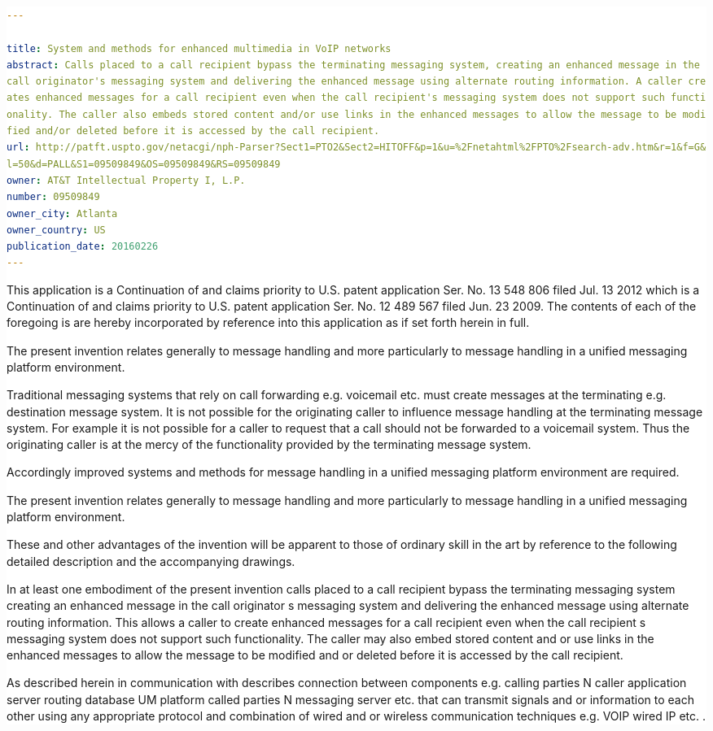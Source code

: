 ```yaml
---

title: System and methods for enhanced multimedia in VoIP networks
abstract: Calls placed to a call recipient bypass the terminating messaging system, creating an enhanced message in the call originator's messaging system and delivering the enhanced message using alternate routing information. A caller creates enhanced messages for a call recipient even when the call recipient's messaging system does not support such functionality. The caller also embeds stored content and/or use links in the enhanced messages to allow the message to be modified and/or deleted before it is accessed by the call recipient.
url: http://patft.uspto.gov/netacgi/nph-Parser?Sect1=PTO2&Sect2=HITOFF&p=1&u=%2Fnetahtml%2FPTO%2Fsearch-adv.htm&r=1&f=G&l=50&d=PALL&S1=09509849&OS=09509849&RS=09509849
owner: AT&T Intellectual Property I, L.P.
number: 09509849
owner_city: Atlanta
owner_country: US
publication_date: 20160226
---
```

This application is a Continuation of and claims priority to U.S. patent application Ser. No. 13 548 806 filed Jul. 13 2012 which is a Continuation of and claims priority to U.S. patent application Ser. No. 12 489 567 filed Jun. 23 2009. The contents of each of the foregoing is are hereby incorporated by reference into this application as if set forth herein in full.

The present invention relates generally to message handling and more particularly to message handling in a unified messaging platform environment.

Traditional messaging systems that rely on call forwarding e.g. voicemail etc. must create messages at the terminating e.g. destination message system. It is not possible for the originating caller to influence message handling at the terminating message system. For example it is not possible for a caller to request that a call should not be forwarded to a voicemail system. Thus the originating caller is at the mercy of the functionality provided by the terminating message system.

Accordingly improved systems and methods for message handling in a unified messaging platform environment are required.

The present invention relates generally to message handling and more particularly to message handling in a unified messaging platform environment.

These and other advantages of the invention will be apparent to those of ordinary skill in the art by reference to the following detailed description and the accompanying drawings.

In at least one embodiment of the present invention calls placed to a call recipient bypass the terminating messaging system creating an enhanced message in the call originator s messaging system and delivering the enhanced message using alternate routing information. This allows a caller to create enhanced messages for a call recipient even when the call recipient s messaging system does not support such functionality. The caller may also embed stored content and or use links in the enhanced messages to allow the message to be modified and or deleted before it is accessed by the call recipient.

As described herein in communication with describes connection between components e.g. calling parties N caller application server routing database UM platform called parties N messaging server etc. that can transmit signals and or information to each other using any appropriate protocol and combination of wired and or wireless communication techniques e.g. VOIP wired IP etc. .
